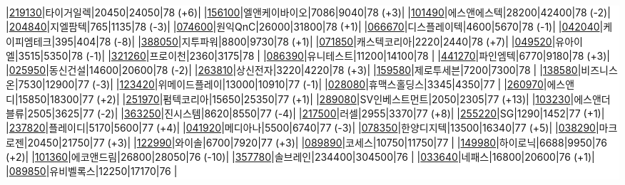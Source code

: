 |[219130](https://finance.daum.net/quotes/A219130)|타이거일렉|20450|24050|78 (+6)|
|[156100](https://finance.daum.net/quotes/A156100)|엘앤케이바이오|7086|9040|78 (+3)|
|[101490](https://finance.daum.net/quotes/A101490)|에스앤에스텍|28200|42400|78 (-2)|
|[204840](https://finance.daum.net/quotes/A204840)|지엘팜텍|765|1135|78 (-3)|
|[074600](https://finance.daum.net/quotes/A074600)|원익QnC|26000|31800|78 (+1)|
|[066670](https://finance.daum.net/quotes/A066670)|디스플레이텍|4600|5670|78 (-1)|
|[042040](https://finance.daum.net/quotes/A042040)|케이피엠테크|395|404|78 (-8)|
|[388050](https://finance.daum.net/quotes/A388050)|지투파워|8800|9730|78 (+1)|
|[071850](https://finance.daum.net/quotes/A071850)|캐스텍코리아|2220|2440|78 (+7)|
|[049520](https://finance.daum.net/quotes/A049520)|유아이엘|3515|5350|78 (-1)|
|[321260](https://finance.daum.net/quotes/A321260)|프로이천|2360|3175|78 |
|[086390](https://finance.daum.net/quotes/A086390)|유니테스트|11200|14100|78 |
|[441270](https://finance.daum.net/quotes/A441270)|파인엠텍|6770|9180|78 (+3)|
|[025950](https://finance.daum.net/quotes/A025950)|동신건설|14600|20600|78 (-2)|
|[263810](https://finance.daum.net/quotes/A263810)|상신전자|3220|4220|78 (+3)|
|[159580](https://finance.daum.net/quotes/A159580)|제로투세븐|7200|7300|78 |
|[138580](https://finance.daum.net/quotes/A138580)|비즈니스온|7530|12900|77 (-3)|
|[123420](https://finance.daum.net/quotes/A123420)|위메이드플레이|13000|10910|77 (-1)|
|[028080](https://finance.daum.net/quotes/A028080)|휴맥스홀딩스|3345|4350|77 |
|[260970](https://finance.daum.net/quotes/A260970)|에스앤디|15850|18300|77 (+2)|
|[251970](https://finance.daum.net/quotes/A251970)|펌텍코리아|15650|25350|77 (+1)|
|[289080](https://finance.daum.net/quotes/A289080)|SV인베스트먼트|2050|2305|77 (+13)|
|[103230](https://finance.daum.net/quotes/A103230)|에스앤더블류|2505|3625|77 (-2)|
|[363250](https://finance.daum.net/quotes/A363250)|진시스템|8620|8550|77 (-4)|
|[217500](https://finance.daum.net/quotes/A217500)|러셀|2955|3370|77 (+8)|
|[255220](https://finance.daum.net/quotes/A255220)|SG|1290|1452|77 (+1)|
|[237820](https://finance.daum.net/quotes/A237820)|플레이디|5170|5600|77 (+4)|
|[041920](https://finance.daum.net/quotes/A041920)|메디아나|5500|6740|77 (-3)|
|[078350](https://finance.daum.net/quotes/A078350)|한양디지텍|13500|16340|77 (+5)|
|[038290](https://finance.daum.net/quotes/A038290)|마크로젠|20450|21750|77 (+3)|
|[122990](https://finance.daum.net/quotes/A122990)|와이솔|6700|7920|77 (+3)|
|[089890](https://finance.daum.net/quotes/A089890)|코세스|10750|11750|77 |
|[149980](https://finance.daum.net/quotes/A149980)|하이로닉|6688|9950|76 (+2)|
|[101360](https://finance.daum.net/quotes/A101360)|에코앤드림|26800|28050|76 (-10)|
|[357780](https://finance.daum.net/quotes/A357780)|솔브레인|234400|304500|76 |
|[033640](https://finance.daum.net/quotes/A033640)|네패스|16800|20600|76 (+1)|
|[089850](https://finance.daum.net/quotes/A089850)|유비벨록스|12250|17170|76 |